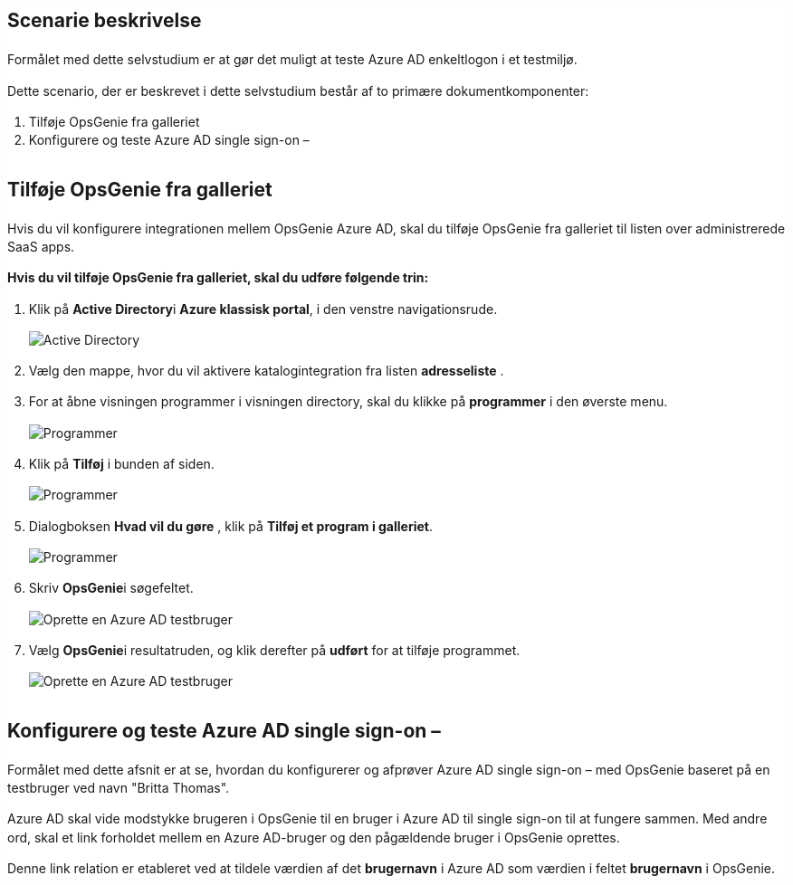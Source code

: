 ## <a name="scenario-description"></a>Scenarie beskrivelse
Formålet med dette selvstudium er at gør det muligt at teste Azure AD enkeltlogon i et testmiljø. 

Dette scenario, der er beskrevet i dette selvstudium består af to primære dokumentkomponenter:

1. Tilføje OpsGenie fra galleriet
2. Konfigurere og teste Azure AD single sign-on –


## <a name="adding-opsgenie-from-the-gallery"></a>Tilføje OpsGenie fra galleriet
Hvis du vil konfigurere integrationen mellem OpsGenie Azure AD, skal du tilføje OpsGenie fra galleriet til listen over administrerede SaaS apps.

**Hvis du vil tilføje OpsGenie fra galleriet, skal du udføre følgende trin:**

1. Klik på **Active Directory**i **Azure klassisk portal**, i den venstre navigationsrude. 

    ![Active Directory][1]

2. Vælg den mappe, hvor du vil aktivere katalogintegration fra listen **adresseliste** .

3. For at åbne visningen programmer i visningen directory, skal du klikke på **programmer** i den øverste menu.

    ![Programmer][2]

4. Klik på **Tilføj** i bunden af siden.

    ![Programmer][3]

5. Dialogboksen **Hvad vil du gøre** , klik på **Tilføj et program i galleriet**.

    ![Programmer][4]

6. Skriv **OpsGenie**i søgefeltet.

    ![Oprette en Azure AD testbruger](./media/active-directory-saas-opsgenie-tutorial/tutorial_opsgenie_01.png)

7. Vælg **OpsGenie**i resultatruden, og klik derefter på **udført** for at tilføje programmet.

    ![Oprette en Azure AD testbruger](./media/active-directory-saas-opsgenie-tutorial/tutorial_opsgenie_02.png)


##  <a name="configuring-and-testing-azure-ad-single-sign-on"></a>Konfigurere og teste Azure AD single sign-on –
Formålet med dette afsnit er at se, hvordan du konfigurerer og afprøver Azure AD single sign-on – med OpsGenie baseret på en testbruger ved navn "Britta Thomas".

Azure AD skal vide modstykke brugeren i OpsGenie til en bruger i Azure AD til single sign-on til at fungere sammen. Med andre ord, skal et link forholdet mellem en Azure AD-bruger og den pågældende bruger i OpsGenie oprettes.

Denne link relation er etableret ved at tildele værdien af det **brugernavn** i Azure AD som værdien i feltet **brugernavn** i OpsGenie.


[1]: ./media/active-directory-saas-opsgenie-tutorial/tutorial_general_01.png
[2]: ./media/active-directory-saas-opsgenie-tutorial/tutorial_general_02.png
[3]: ./media/active-directory-saas-opsgenie-tutorial/tutorial_general_03.png
[4]: ./media/active-directory-saas-opsgenie-tutorial/tutorial_general_04.png
[6]: ./media/active-directory-saas-opsgenie-tutorial/tutorial_general_05.png
[10]: ./media/active-directory-saas-opsgenie-tutorial/tutorial_general_06.png
[11]: ./media/active-directory-saas-opsgenie-tutorial/tutorial_general_07.png
[20]: ./media/active-directory-saas-opsgenie-tutorial/tutorial_general_100.png
[200]: ./media/active-directory-saas-opsgenie-tutorial/tutorial_general_200.png
[201]: ./media/active-directory-saas-opsgenie-tutorial/tutorial_general_201.png
[203]: ./media/active-directory-saas-opsgenie-tutorial/tutorial_general_203.png
[204]: ./media/active-directory-saas-opsgenie-tutorial/tutorial_general_204.png
[205]: ./media/active-directory-saas-opsgenie-tutorial/tutorial_general_205.png